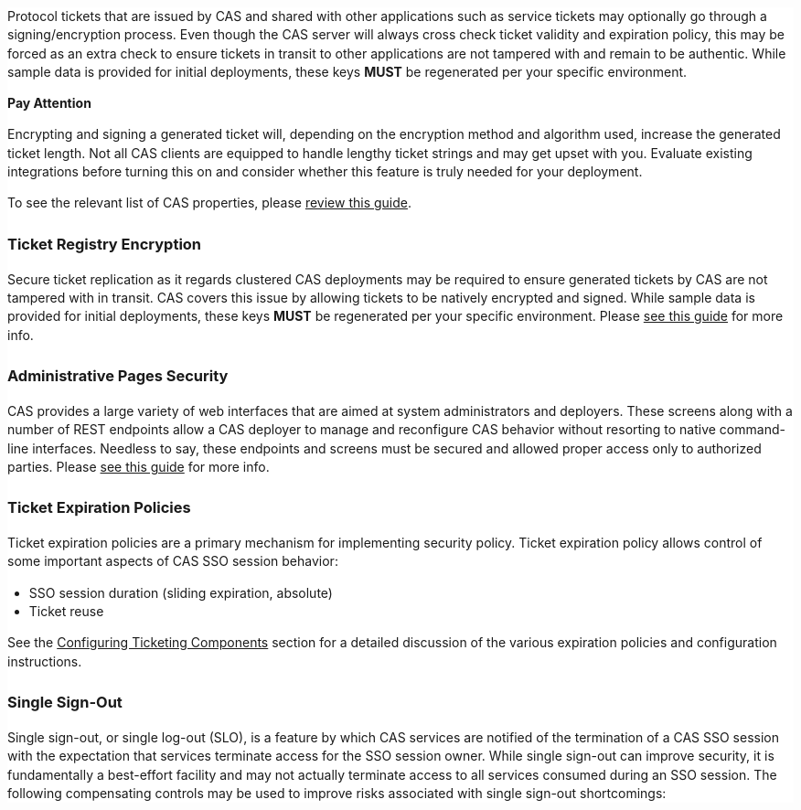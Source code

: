 Protocol tickets that are issued by CAS and shared with other applications such as service tickets may optionally go through a signing/encryption process. Even though the CAS server will always cross check ticket validity and expiration policy, this may be forced as an extra check to ensure tickets in transit to other applications are not tampered with and remain to be authentic. While sample data is provided for initial deployments, these keys **MUST** be regenerated per your specific environment.

<div class="alert alert-warning"><strong>Pay Attention</strong><p>Encrypting and signing a generated ticket will, depending on the encryption method and algorithm used, increase the generated ticket length. Not all CAS clients are equipped to handle lengthy ticket strings and may get upset with you. Evaluate existing integrations before turning this on and consider whether this feature is truly needed for your deployment.</p></div>

To see the relevant list of CAS properties, please [review this guide](../configuration/Configuration-Properties.html#protocol-ticket-security).


### Ticket Registry Encryption

Secure ticket replication as it regards clustered CAS deployments may be required to ensure generated tickets by CAS are not tampered with in transit. CAS covers this issue by allowing tickets to be natively encrypted and signed. While sample data is provided for initial deployments, these keys **MUST** be regenerated per your specific environment.
Please [see this guide](../installation/Ticket-Registry-Replication-Encryption.html) for more info.

### Administrative Pages Security

CAS provides a large variety of web interfaces that are aimed at system administrators and deployers.
These screens along with a number of REST endpoints allow a CAS deployer to manage and reconfigure CAS behavior without resorting to
native command-line interfaces. Needless to say, these endpoints and screens must be secured and allowed proper access only to
authorized parties. Please [see this guide](../monitoring/Monitoring-Statistics.html) for more info.

### Ticket Expiration Policies

Ticket expiration policies are a primary mechanism for implementing security policy. Ticket expiration policy allows
control of some important aspects of CAS SSO session behavior:

* SSO session duration (sliding expiration, absolute)
* Ticket reuse

See the [Configuring Ticketing Components](../ticketing/Configuring-Ticketing-Components.html) section for a
detailed discussion of the various expiration policies and configuration instructions.

### Single Sign-Out

Single sign-out, or single log-out (SLO), is a feature by which CAS services are notified of the termination of a CAS
SSO session with the expectation that services terminate access for the SSO session owner. While single sign-out can
improve security, it is fundamentally a best-effort facility and may not actually terminate access to all services
consumed during an SSO session. The following compensating controls may be used to improve risks associated with
single sign-out shortcomings:
